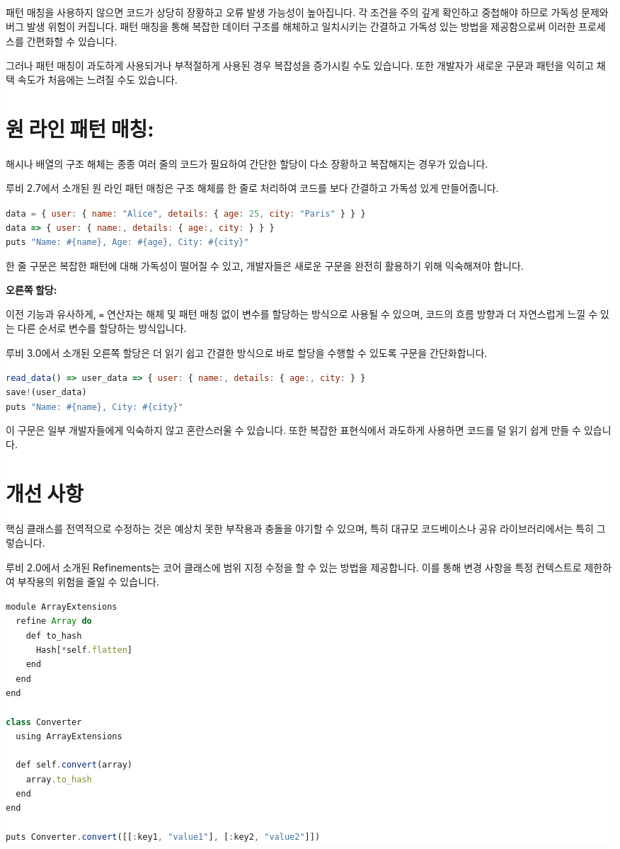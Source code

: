 패턴 매칭을 사용하지 않으면 코드가 상당히 장황하고 오류 발생 가능성이 높아집니다. 각 조건을 주의 깊게 확인하고 중첩해야 하므로 가독성 문제와 버그 발생 위험이 커집니다. 패턴 매칭을 통해 복잡한 데이터 구조를 해체하고 일치시키는 간결하고 가독성 있는 방법을 제공함으로써 이러한 프로세스를 간편화할 수 있습니다.

그러나 패턴 매칭이 과도하게 사용되거나 부적절하게 사용된 경우 복잡성을 증가시킬 수도 있습니다. 또한 개발자가 새로운 구문과 패턴을 익히고 채택 속도가 처음에는 느려질 수도 있습니다.

<div class="content-ad"></div>

# 원 라인 패턴 매칭:

해시나 배열의 구조 해체는 종종 여러 줄의 코드가 필요하여 간단한 할당이 다소 장황하고 복잡해지는 경우가 있습니다.

루비 2.7에서 소개된 원 라인 패턴 매칭은 구조 해체를 한 줄로 처리하여 코드를 보다 간결하고 가독성 있게 만들어줍니다.

```js
data = { user: { name: "Alice", details: { age: 25, city: "Paris" } } }
data => { user: { name:, details: { age:, city: } } }
puts "Name: #{name}, Age: #{age}, City: #{city}"
```

<div class="content-ad"></div>

한 줄 구문은 복잡한 패턴에 대해 가독성이 떨어질 수 있고, 개발자들은 새로운 구문을 완전히 활용하기 위해 익숙해져야 합니다.

**오른쪽 할당:**

이전 기능과 유사하게, `=` 연산자는 해체 및 패턴 매칭 없이 변수를 할당하는 방식으로 사용될 수 있으며, 코드의 흐름 방향과 더 자연스럽게 느낄 수 있는 다른 순서로 변수를 할당하는 방식입니다.

루비 3.0에서 소개된 오른쪽 할당은 더 읽기 쉽고 간결한 방식으로 바로 할당을 수행할 수 있도록 구문을 간단화합니다.

<div class="content-ad"></div>

```js
read_data() => user_data => { user: { name:, details: { age:, city: } }
save!(user_data)
puts "Name: #{name}, City: #{city}"
```

이 구문은 일부 개발자들에게 익숙하지 않고 혼란스러울 수 있습니다. 또한 복잡한 표현식에서 과도하게 사용하면 코드를 덜 읽기 쉽게 만들 수 있습니다.

# 개선 사항

핵심 클래스를 전역적으로 수정하는 것은 예상치 못한 부작용과 충돌을 야기할 수 있으며, 특히 대규모 코드베이스나 공유 라이브러리에서는 특히 그렇습니다.

<div class="content-ad"></div>

루비 2.0에서 소개된 Refinements는 코어 클래스에 범위 지정 수정을 할 수 있는 방법을 제공합니다. 이를 통해 변경 사항을 특정 컨텍스트로 제한하여 부작용의 위험을 줄일 수 있습니다.

```js
module ArrayExtensions
  refine Array do
    def to_hash
      Hash[*self.flatten]
    end
  end
end

class Converter
  using ArrayExtensions

  def self.convert(array)
    array.to_hash
  end
end

puts Converter.convert([[:key1, "value1"], [:key2, "value2"]])
```
